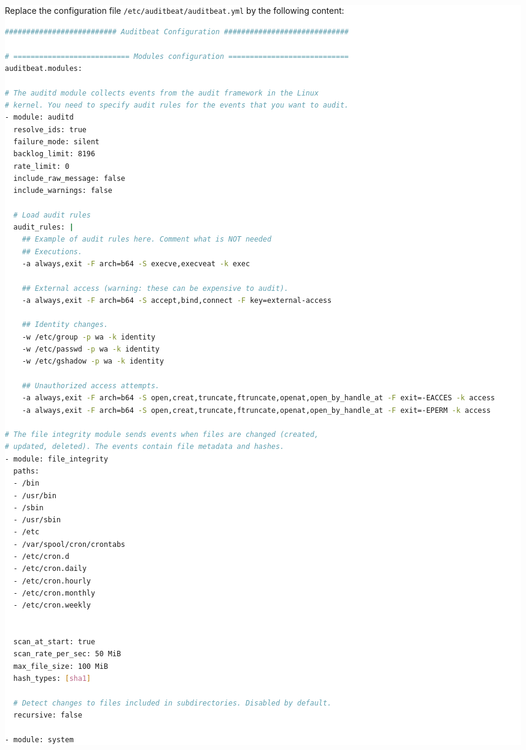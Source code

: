 Replace the configuration file `/etc/auditbeat/auditbeat.yml` by the following content:

```bash
########################## Auditbeat Configuration #############################

# =========================== Modules configuration ============================
auditbeat.modules:

# The auditd module collects events from the audit framework in the Linux
# kernel. You need to specify audit rules for the events that you want to audit.
- module: auditd
  resolve_ids: true
  failure_mode: silent
  backlog_limit: 8196
  rate_limit: 0
  include_raw_message: false
  include_warnings: false

  # Load audit rules
  audit_rules: |
    ## Example of audit rules here. Comment what is NOT needed
    ## Executions.
    -a always,exit -F arch=b64 -S execve,execveat -k exec

    ## External access (warning: these can be expensive to audit).
    -a always,exit -F arch=b64 -S accept,bind,connect -F key=external-access

    ## Identity changes.
    -w /etc/group -p wa -k identity
    -w /etc/passwd -p wa -k identity
    -w /etc/gshadow -p wa -k identity

    ## Unauthorized access attempts.
    -a always,exit -F arch=b64 -S open,creat,truncate,ftruncate,openat,open_by_handle_at -F exit=-EACCES -k access
    -a always,exit -F arch=b64 -S open,creat,truncate,ftruncate,openat,open_by_handle_at -F exit=-EPERM -k access

# The file integrity module sends events when files are changed (created,
# updated, deleted). The events contain file metadata and hashes.
- module: file_integrity
  paths:
  - /bin
  - /usr/bin
  - /sbin
  - /usr/sbin
  - /etc
  - /var/spool/cron/crontabs
  - /etc/cron.d
  - /etc/cron.daily
  - /etc/cron.hourly
  - /etc/cron.monthly
  - /etc/cron.weekly


  scan_at_start: true
  scan_rate_per_sec: 50 MiB
  max_file_size: 100 MiB
  hash_types: [sha1]

  # Detect changes to files included in subdirectories. Disabled by default.
  recursive: false

- module: system
```